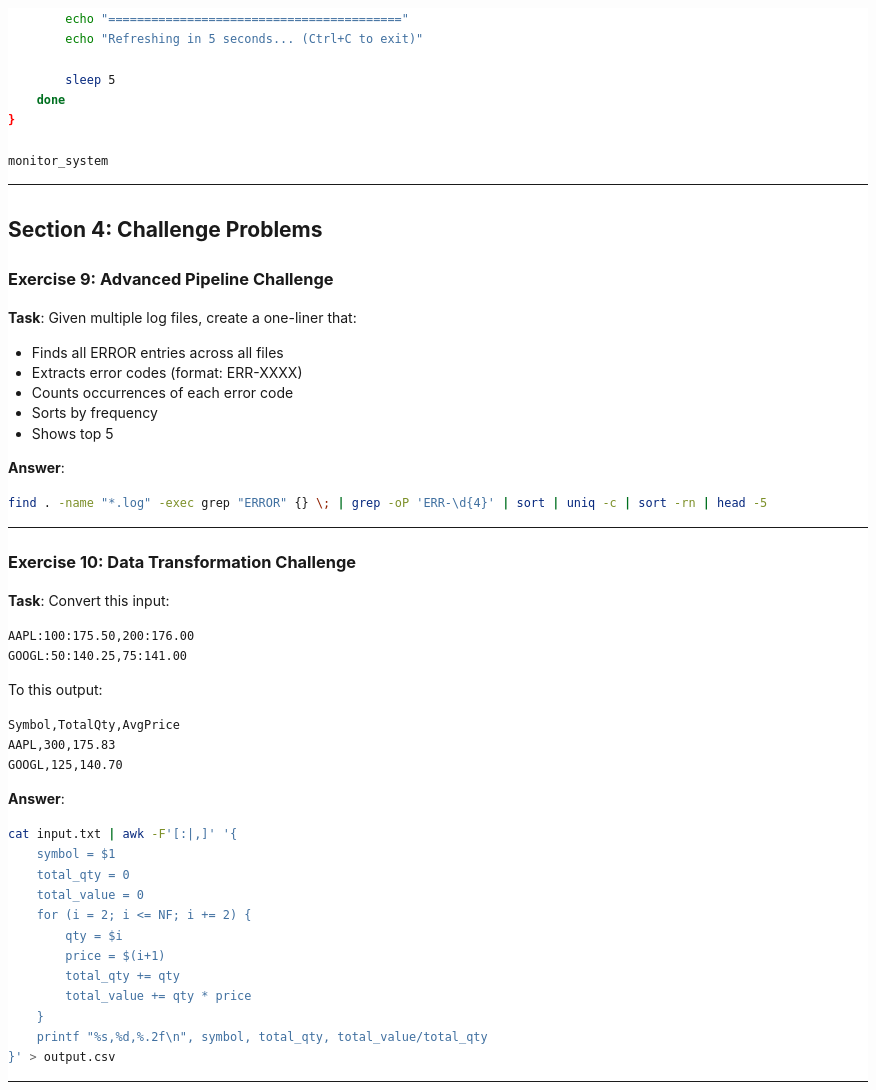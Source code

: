 ```bash
        echo "========================================="
        echo "Refreshing in 5 seconds... (Ctrl+C to exit)"
        
        sleep 5
    done
}

monitor_system
```

---

## Section 4: Challenge Problems

### Exercise 9: Advanced Pipeline Challenge
**Task**: Given multiple log files, create a one-liner that:
- Finds all ERROR entries across all files
- Extracts error codes (format: ERR-XXXX)
- Counts occurrences of each error code
- Sorts by frequency
- Shows top 5

**Answer**:
```bash
find . -name "*.log" -exec grep "ERROR" {} \; | grep -oP 'ERR-\d{4}' | sort | uniq -c | sort -rn | head -5
```

---

### Exercise 10: Data Transformation Challenge
**Task**: Convert this input:
```
AAPL:100:175.50,200:176.00
GOOGL:50:140.25,75:141.00
```

To this output:
```
Symbol,TotalQty,AvgPrice
AAPL,300,175.83
GOOGL,125,140.70
```

**Answer**:
```bash
cat input.txt | awk -F'[:|,]' '{
    symbol = $1
    total_qty = 0
    total_value = 0
    for (i = 2; i <= NF; i += 2) {
        qty = $i
        price = $(i+1)
        total_qty += qty
        total_value += qty * price
    }
    printf "%s,%d,%.2f\n", symbol, total_qty, total_value/total_qty
}' > output.csv
```

---